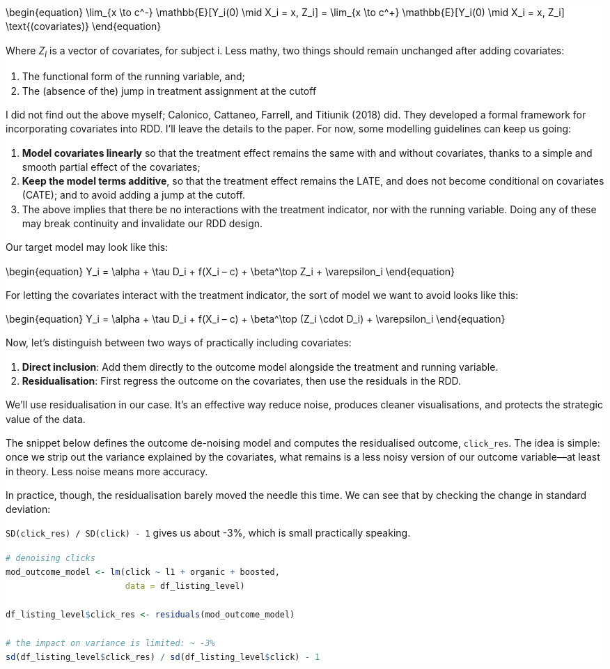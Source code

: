 \begin{equation}
\lim_{x \to c^-} \mathbb{E}[Y_i(0) \mid X_i = x, Z_i] = \lim_{x \to c^+} \mathbb{E}[Y_i(0) \mid X_i = x, Z_i]  \text{(covariates)} 
\end{equation}

Where $Z_i$ is a vector of covariates, for subject i. Less mathy, two things should remain unchanged after adding covariates:

1. The functional form of the running variable, and; 
2. The (absence of the) jump in treatment assignment at the cutoff

I did not find out the above myself; Calonico, Cattaneo, Farrell, and Titiunik (2018) did. They developed a formal framework for incorporating covariates into RDD. I’ll leave the details to the paper. For now, some modelling guidelines can keep us going:

1. **Model covariates linearly** so that the treatment effect remains the same with and without covariates, thanks to a simple and smooth partial effect of the covariates; 
2. **Keep the model terms additive**, so that the treatment effect remains the LATE, and does not become conditional on covariates (CATE); and to avoid adding a jump at the cutoff. 
3. The above implies that there be no interactions with the treatment indicator, nor with the running variable. Doing any of these may break continuity and invalidate our RDD design.

Our target model may look like this:

\begin{equation}
Y_i = \alpha + \tau D_i + f(X_i – c) + \beta^\top Z_i + \varepsilon_i
\end{equation}

For letting the covariates interact with the treatment indicator, the sort of model we want to avoid looks like this:

\begin{equation}
Y_i = \alpha + \tau D_i + f(X_i – c) + \beta^\top (Z_i \cdot D_i) + \varepsilon_i 
\end{equation}

Now, let’s distinguish between two ways of practically including covariates:

1. **Direct inclusion**: Add them directly to the outcome model alongside the treatment and running variable.
2. **Residualisation**: First regress the outcome on the covariates, then use the residuals in the RDD.

We’ll use residualisation in our case. It’s an effective way reduce noise, produces cleaner visualisations, and protects the strategic value of the data.

The snippet below defines the outcome de-noising model and computes the residualised outcome, `click_res`. The idea is simple: once we strip out the variance explained by the covariates, what remains is a less noisy version of our outcome variable—at least in theory. Less noise means more accuracy.

In practice, though, the residualisation barely moved the needle this time. We can see that by checking the change in standard deviation:

`SD(click_res) / SD(click) - 1` gives us about -3%, which is small practically speaking.

```r
# denoising clicks
mod_outcome_model <- lm(click ~ l1 + organic + boosted, 
                        data = df_listing_level)

df_listing_level$click_res <- residuals(mod_outcome_model)

# the impact on variance is limited: ~ -3%
sd(df_listing_level$click_res) / sd(df_listing_level$click) - 1
```
